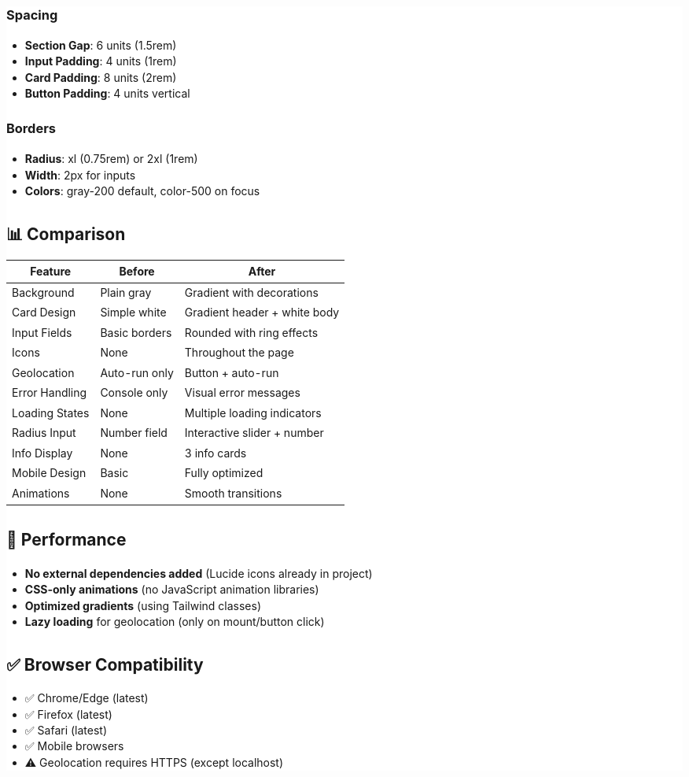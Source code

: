 ### Spacing
- **Section Gap**: 6 units (1.5rem)
- **Input Padding**: 4 units (1rem)
- **Card Padding**: 8 units (2rem)
- **Button Padding**: 4 units vertical

### Borders
- **Radius**: xl (0.75rem) or 2xl (1rem)
- **Width**: 2px for inputs
- **Colors**: gray-200 default, color-500 on focus

## 📊 Comparison

| Feature | Before | After |
|---------|--------|-------|
| Background | Plain gray | Gradient with decorations |
| Card Design | Simple white | Gradient header + white body |
| Input Fields | Basic borders | Rounded with ring effects |
| Icons | None | Throughout the page |
| Geolocation | Auto-run only | Button + auto-run |
| Error Handling | Console only | Visual error messages |
| Loading States | None | Multiple loading indicators |
| Radius Input | Number field | Interactive slider + number |
| Info Display | None | 3 info cards |
| Mobile Design | Basic | Fully optimized |
| Animations | None | Smooth transitions |

## 🚀 Performance

- **No external dependencies added** (Lucide icons already in project)
- **CSS-only animations** (no JavaScript animation libraries)
- **Optimized gradients** (using Tailwind classes)
- **Lazy loading** for geolocation (only on mount/button click)

## ✅ Browser Compatibility

- ✅ Chrome/Edge (latest)
- ✅ Firefox (latest)
- ✅ Safari (latest)
- ✅ Mobile browsers
- ⚠️ Geolocation requires HTTPS (except localhost)
